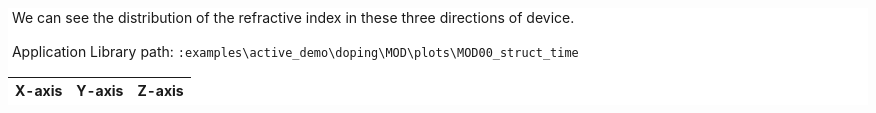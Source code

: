 
​	We can see the distribution of the refractive index in these three directions of device.

​	Application Library path: `:examples\active_demo\doping\MOD\plots\MOD00_struct_time` 

|                      X-axis                      |                      Y-axis                      |                      Z-axis                      |
| :----------------------------------------------: | :----------------------------------------------: | :----------------------------------------------: |